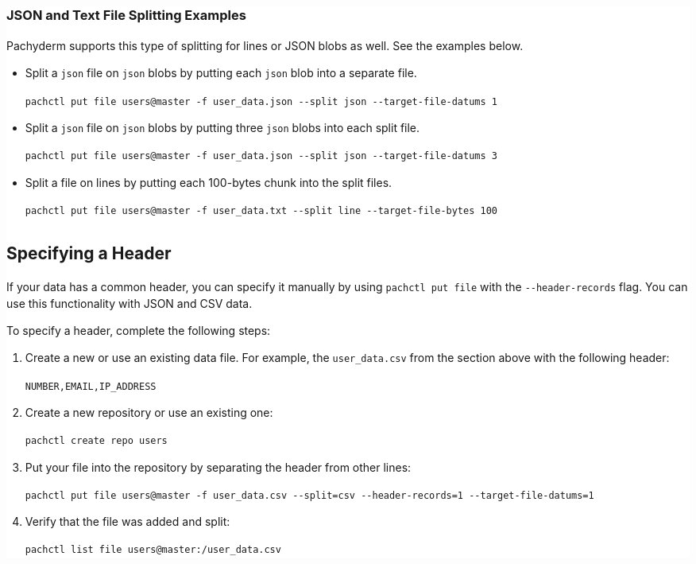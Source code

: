 ### JSON and Text File Splitting Examples

Pachyderm supports this type of splitting for lines or
JSON blobs as well. See the examples below.

* Split a `json` file on `json` blobs by putting each `json`
blob into a separate file.

  ```shell
  pachctl put file users@master -f user_data.json --split json --target-file-datums 1
  ```

* Split a `json` file on `json` blobs by putting three `json`
blobs into each split file.

  ```shell
  pachctl put file users@master -f user_data.json --split json --target-file-datums 3
  ```

* Split a file on lines by putting each 100-bytes chunk into
the split files.

  ```shell
  pachctl put file users@master -f user_data.txt --split line --target-file-bytes 100
  ```

## Specifying a Header

If your data has a common header, you can specify it
manually by using `pachctl put file` with the `--header-records` flag.
You can use this functionality with JSON and CSV data.

To specify a header, complete the following steps:

1. Create a new or use an existing data file. For example, the `user_data.csv`
from the section above with the following header:

   ```shell
   NUMBER,EMAIL,IP_ADDRESS
   ```

1. Create a new repository or use an existing one:

   ```shell
   pachctl create repo users
   ```

1. Put your file into the repository by separating the header from
other lines:

   ```shell
   pachctl put file users@master -f user_data.csv --split=csv --header-records=1 --target-file-datums=1
   ```

1. Verify that the file was added and split:

   ```shell
   pachctl list file users@master:/user_data.csv
   ```
